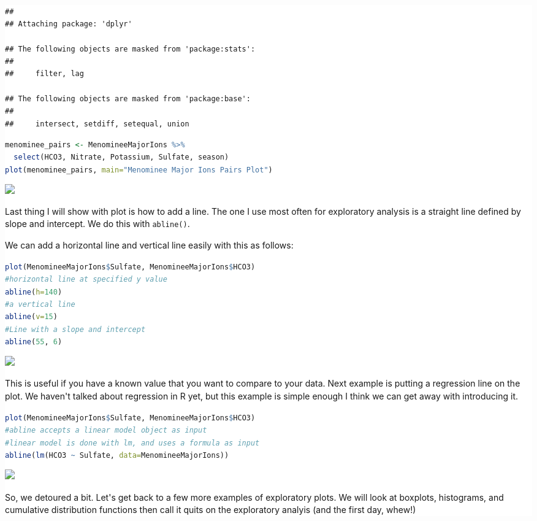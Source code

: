     ## 
    ## Attaching package: 'dplyr'

    ## The following objects are masked from 'package:stats':
    ## 
    ##     filter, lag

    ## The following objects are masked from 'package:base':
    ## 
    ##     intersect, setdiff, setequal, union

``` r
menominee_pairs <- MenomineeMajorIons %>% 
  select(HCO3, Nitrate, Potassium, Sulfate, season)
plot(menominee_pairs, main="Menominee Major Ions Pairs Plot")
```

<img src='/static/Explore/pairs_examp-1.png'/>

Last thing I will show with plot is how to add a line. The one I use most often for exploratory analysis is a straight line defined by slope and intercept. We do this with `abline()`.

We can add a horizontal line and vertical line easily with this as follows:

``` r
plot(MenomineeMajorIons$Sulfate, MenomineeMajorIons$HCO3)
#horizontal line at specified y value
abline(h=140)
#a vertical line
abline(v=15)
#Line with a slope and intercept
abline(55, 6)
```

<img src='/static/Explore/abline_examp-1.png'/>

This is useful if you have a known value that you want to compare to your data. Next example is putting a regression line on the plot. We haven't talked about regression in R yet, but this example is simple enough I think we can get away with introducing it.

``` r
plot(MenomineeMajorIons$Sulfate, MenomineeMajorIons$HCO3)
#abline accepts a linear model object as input
#linear model is done with lm, and uses a formula as input
abline(lm(HCO3 ~ Sulfate, data=MenomineeMajorIons))
```

<img src='/static/Explore/abline_examp_lm-1.png'/>

So, we detoured a bit. Let's get back to a few more examples of exploratory plots. We will look at boxplots, histograms, and cumulative distribution functions then call it quits on the exploratory analyis (and the first day, whew!)
